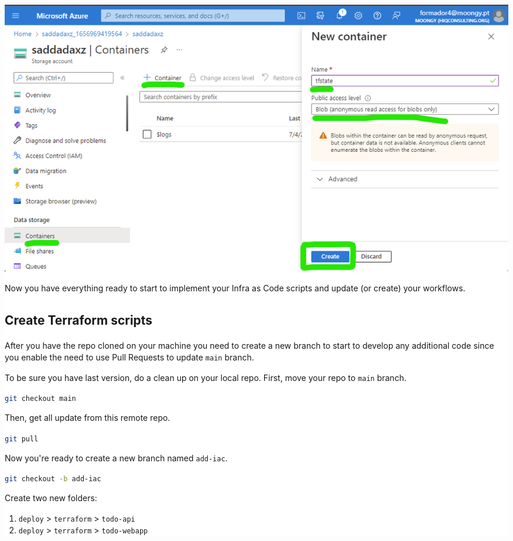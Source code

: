 ![Storage Account container](./images/lab02/image06.png "Storage Account container")

Now you have everything ready to start to implement your Infra as Code scripts and update (or create) your workflows.

## Create Terraform scripts

After you have the repo cloned on your machine you need to create a new branch to start to develop any additional code since you enable the need to use Pull Requests to update `main` branch.

To be sure you have last version, do a clean up on your local repo. First, move your repo to `main` branch.

```bash
git checkout main
```

Then, get all update from this remote repo.

```bash
git pull
```

Now you're ready to create a new branch named `add-iac`.

```bash
git checkout -b add-iac
```

Create two new folders:

1) `deploy` > `terraform` > `todo-api`
2) `deploy` > `terraform` > `todo-webapp`
